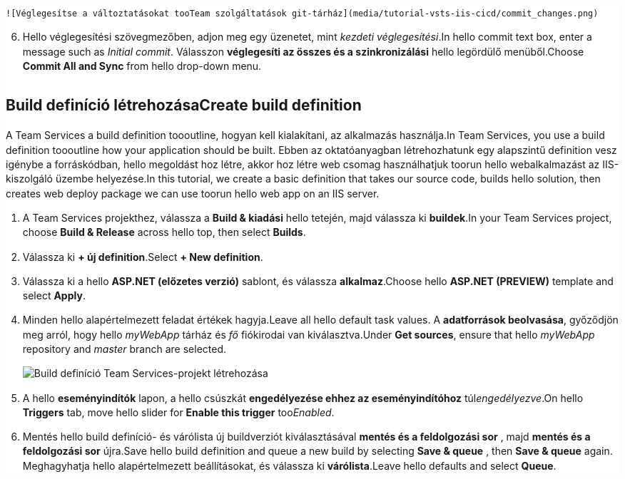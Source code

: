     ![Véglegesítse a változtatásokat tooTeam szolgáltatások git-tárház](media/tutorial-vsts-iis-cicd/commit_changes.png)

6. <span data-ttu-id="0031e-149">Hello véglegesítési szövegmezőben, adjon meg egy üzenetet, mint *kezdeti véglegesítési*.</span><span class="sxs-lookup"><span data-stu-id="0031e-149">In hello commit text box, enter a message such as *Initial commit*.</span></span> <span data-ttu-id="0031e-150">Válasszon **véglegesíti az összes és a szinkronizálási** hello legördülő menüből.</span><span class="sxs-lookup"><span data-stu-id="0031e-150">Choose **Commit All and Sync** from hello drop-down menu.</span></span>


## <a name="create-build-definition"></a><span data-ttu-id="0031e-151">Build definíció létrehozása</span><span class="sxs-lookup"><span data-stu-id="0031e-151">Create build definition</span></span>
<span data-ttu-id="0031e-152">A Team Services a build definition toooutline, hogyan kell kialakítani, az alkalmazás használja.</span><span class="sxs-lookup"><span data-stu-id="0031e-152">In Team Services, you use a build definition toooutline how your application should be built.</span></span> <span data-ttu-id="0031e-153">Ebben az oktatóanyagban létrehozhatunk egy alapszintű definition vesz igénybe a forráskódban, hello megoldást hoz létre, akkor hoz létre web csomag használhatjuk toorun hello webalkalmazást az IIS-kiszolgáló üzembe helyezése.</span><span class="sxs-lookup"><span data-stu-id="0031e-153">In this tutorial, we create a basic definition that takes our source code, builds hello solution, then creates web deploy package we can use toorun hello web app on an IIS server.</span></span>

1. <span data-ttu-id="0031e-154">A Team Services projekthez, válassza a **Build & kiadási** hello tetején, majd válassza ki **buildek**.</span><span class="sxs-lookup"><span data-stu-id="0031e-154">In your Team Services project, choose **Build & Release** across hello top, then select **Builds**.</span></span>
3. <span data-ttu-id="0031e-155">Válassza ki **+ új definition**.</span><span class="sxs-lookup"><span data-stu-id="0031e-155">Select **+ New definition**.</span></span>
4. <span data-ttu-id="0031e-156">Válassza ki a hello **ASP.NET (előzetes verzió)** sablont, és válassza **alkalmaz**.</span><span class="sxs-lookup"><span data-stu-id="0031e-156">Choose hello **ASP.NET (PREVIEW)** template and select **Apply**.</span></span>
5. <span data-ttu-id="0031e-157">Minden hello alapértelmezett feladat értékek hagyja.</span><span class="sxs-lookup"><span data-stu-id="0031e-157">Leave all hello default task values.</span></span> <span data-ttu-id="0031e-158">A **adatforrások beolvasása**, győződjön meg arról, hogy hello *myWebApp* tárház és *fő* fiókirodai van kiválasztva.</span><span class="sxs-lookup"><span data-stu-id="0031e-158">Under **Get sources**, ensure that hello *myWebApp* repository and *master* branch are selected.</span></span>

    ![Build definíció Team Services-projekt létrehozása](media/tutorial-vsts-iis-cicd/create_build_definition.png)

6. <span data-ttu-id="0031e-160">A hello **eseményindítók** lapon, a hello csúszkát **engedélyezése ehhez az eseményindítóhoz** túl*engedélyezve*.</span><span class="sxs-lookup"><span data-stu-id="0031e-160">On hello **Triggers** tab, move hello slider for **Enable this trigger** too*Enabled*.</span></span>
7. <span data-ttu-id="0031e-161">Mentés hello build definíció- és várólista új buildverziót kiválasztásával **mentés és a feldolgozási sor** , majd **mentés és a feldolgozási sor** újra.</span><span class="sxs-lookup"><span data-stu-id="0031e-161">Save hello build definition and queue a new build by selecting **Save & queue** , then **Save & queue** again.</span></span> <span data-ttu-id="0031e-162">Meghagyhatja hello alapértelmezett beállításokat, és válassza ki **várólista**.</span><span class="sxs-lookup"><span data-stu-id="0031e-162">Leave hello defaults and select **Queue**.</span></span>
